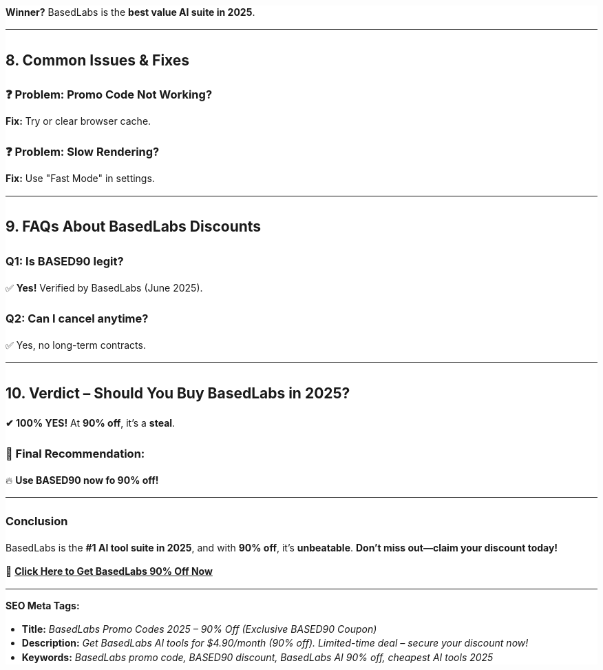 **Winner?** BasedLabs is the **best value AI suite in 2025**.  

---  

## **8. Common Issues & Fixes**  

### **❓ Problem: Promo Code Not Working?**  
**Fix:** Try or clear browser cache.  

### **❓ Problem: Slow Rendering?**  
**Fix:** Use "Fast Mode" in settings.  

---  

## **9. FAQs About BasedLabs Discounts**  

### **Q1: Is BASED90 legit?**  
✅ **Yes!** Verified by BasedLabs (June 2025).  

### **Q2: Can I cancel anytime?**  
✅ Yes, no long-term contracts.  

---  
## **10. Verdict – Should You Buy BasedLabs in 2025?**  
**✔ 100% YES!** At **90% off**, it’s a **steal**.  
### **🚀 Final Recommendation:**  
🔥 **Use BASED90 now fo 90% off!**  

--- 

### **Conclusion**  
BasedLabs is the **#1 AI tool suite in 2025**, and with **90% off**, it’s **unbeatable**. **Don’t miss out—claim your discount today!**  

🔗 **[Click Here to Get BasedLabs 90% Off Now](https://www.basedlabs.ai/?via=123b)**  

---  

**SEO Meta Tags:**  
- **Title:** *BasedLabs Promo Codes 2025 – 90% Off (Exclusive BASED90 Coupon)*  
- **Description:** *Get BasedLabs AI tools for $4.90/month (90% off). Limited-time deal – secure your discount now!*  
- **Keywords:** *BasedLabs promo code, BASED90 discount, BasedLabs AI 90% off, cheapest AI tools 2025*  

